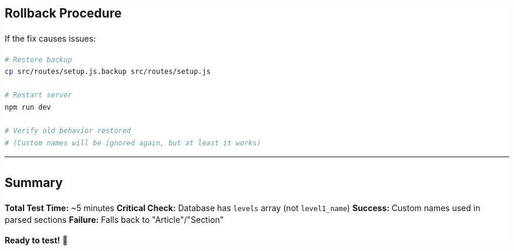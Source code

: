 
## Rollback Procedure

If the fix causes issues:

```bash
# Restore backup
cp src/routes/setup.js.backup src/routes/setup.js

# Restart server
npm run dev

# Verify old behavior restored
# (Custom names will be ignored again, but at least it works)
```

---

## Summary

**Total Test Time:** ~5 minutes
**Critical Check:** Database has `levels` array (not `level1_name`)
**Success:** Custom names used in parsed sections
**Failure:** Falls back to "Article"/"Section"

**Ready to test!** 🚀
